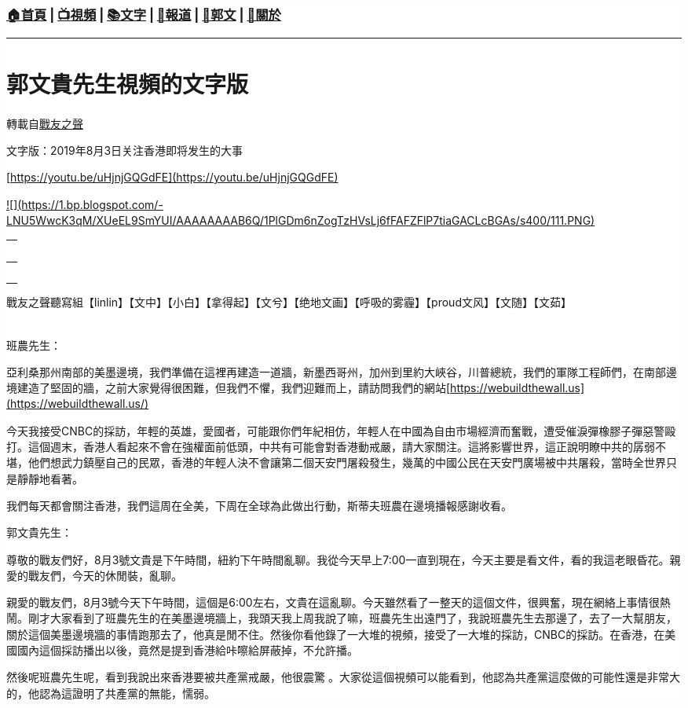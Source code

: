 ###  [:house:首頁](https://github.com/ourhimalayas/home) | [:tv:視頻](https://github.com/ourhimalayas/videos) | [:books:文字](https://github.com/ourhimalayas/txt) | [:newspaper:報道](https://github.com/ourhimalayas/news) | [:eagle:郭文](https://github.com/ourhimalayas/guomedia) | [:pray:關於](https://github.com/ourhimalayas/home/tree/master/about)
---
# 郭文貴先生視頻的文字版
轉載自[戰友之聲](http://littleantvoice.blogspot.com)

文字版：2019年8月3日关注香港即将发生的大事


[https://youtu.be/uHjnjGQGdFE](https://youtu.be/uHjnjGQGdFE)

[!\[\](https://1.bp.blogspot.com/-LNU5WwcK3qM/XUeEL9SmYUI/AAAAAAAAB6Q/1PlGDm6nZogTzHVsLj6fFAFZFlP7tiaGACLcBGAs/s400/111.PNG)](https://1.bp.blogspot.com/-LNU5WwcK3qM/XUeEL9SmYUI/AAAAAAAAB6Q/1PlGDm6nZogTzHVsLj6fFAFZFlP7tiaGACLcBGAs/s1600/111.PNG)


| <br> |
| --- |
| <br> | <br> |







戰友之聲聽寫組【linlin】【文中】【小白】【拿得起】【文兮】【绝地文画】【呼吸的雾霾】【proud文风】【文随】【文茹】 &nbsp; &nbsp; &nbsp; &nbsp; &nbsp; &nbsp; &nbsp; &nbsp; &nbsp; &nbsp; &nbsp; &nbsp; &nbsp; &nbsp; &nbsp; &nbsp; &nbsp; &nbsp; &nbsp; &nbsp; &nbsp; &nbsp; &nbsp; &nbsp; &nbsp; &nbsp; &nbsp; &nbsp; &nbsp; &nbsp; &nbsp; &nbsp; &nbsp;&nbsp;


班農先生：


亞利桑那州南部的美墨邊境，我們準備在這裡再建造一道牆，新墨西哥州，加州到里約大峽谷，川普總統，我們的軍隊工程師們，在南部邊境建造了堅固的牆，之前大家覺得很困難，但我們不懼，我們迎難而上，請訪問我們的網站[https://webuildthewall.us](https://webuildthewall.us/)


今天我接受CNBC的採訪，年輕的英雄，愛國者，可能跟你們年紀相仿，年輕人在中國為自由市場經濟而奮戰，遭受催淚彈橡膠子彈惡警毆打。這個週末，香港人看起來不會在強權面前低頭，中共有可能會對香港動戒嚴，請大家關注。這將影響世界，這正說明瞭中共的孱弱不堪，他們想武力鎮壓自己的民眾，香港的年輕人決不會讓第二個天安門屠殺發生，幾萬的中國公民在天安門廣場被中共屠殺，當時全世界只是靜靜地看著。


我們每天都會關注香港，我們這周在全美，下周在全球為此做出行動，斯蒂夫班農在邊境播報感謝收看。


郭文貴先生：


尊敬的戰友們好，8月3號文貴是下午時間，紐約下午時間亂聊。我從今天早上7:00一直到現在，今天主要是看文件，看的我這老眼昏花。親愛的戰友們，今天的休閒裝，亂聊。


親愛的戰友們，8月3號今天下午時間，這個是6:00左右，文貴在這亂聊。今天雖然看了一整天的這個文件，很興奮，現在網絡上事情很熱鬧。剛才大家看到了班農先生的在美墨邊境牆上，我頭天我上周我說了嘛，班農先生出遠門了，我說班農先生去那邊了，去了一大幫朋友，關於這個美墨邊境牆的事情跑那去了，他真是閒不住。然後你看他錄了一大堆的視頻，接受了一大堆的採訪，CNBC的採訪。在香港，在美國國內這個採訪播出以後，竟然是提到香港給咔嚓給屏蔽掉，不允許播。


然後呢班農先生呢，看到我說出來香港要被共產黨戒嚴，他很震驚 。大家從這個視頻可以能看到，他認為共產黨這麼做的可能性還是非常大的，他認為這證明了共產黨的無能，懦弱。
